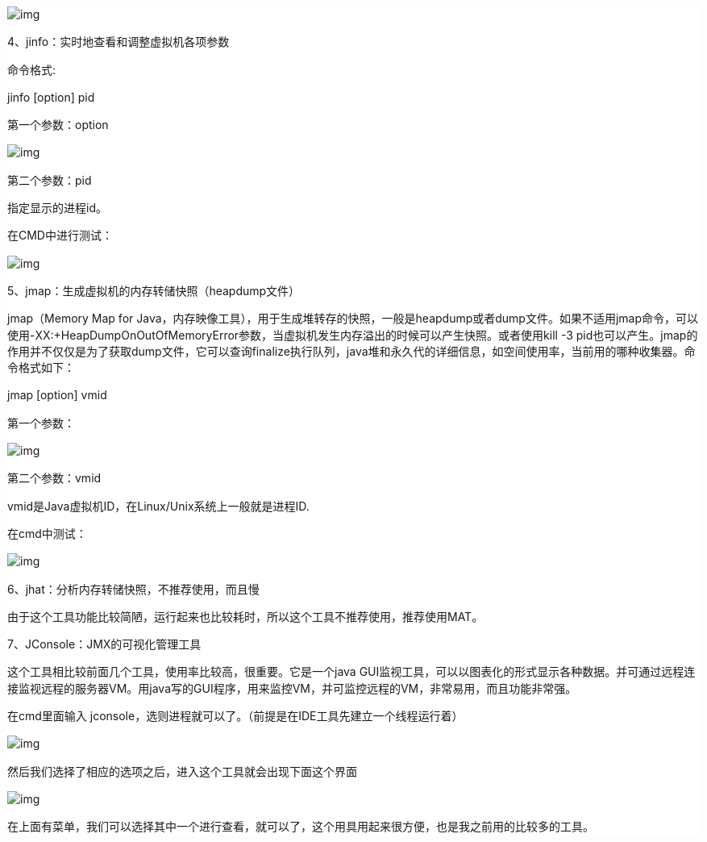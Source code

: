 ![img](https://pics2.baidu.com/feed/8b82b9014a90f603c70774796dcb931eb151edbc.jpeg?token=996ae0d68d207a21ca2fef14f99c843c&s=45D33A66DFEDBB704C71DC1F0000A0C3)

4、jinfo：实时地查看和调整虚拟机各项参数

命令格式:

jinfo [option] pid

第一个参数：option

![img](https://pics4.baidu.com/feed/71cf3bc79f3df8dc74aa127798c8528e4510289b.png?token=f36fe6690ad2eef4d6ae1d21db99f222&s=1AAA74239BA059031E5D90DE0300C0B1)

第二个参数：pid

指定显示的进程id。

在CMD中进行测试：

![img](https://pics4.baidu.com/feed/a5c27d1ed21b0ef41ab2f25d891d71df80cb3ebc.jpeg?token=5ae7f70c62faa7374b1e6a64fe10d122&s=EDE03A6613A483494E5DBD0F0000E0C3)

5、jmap：生成虚拟机的内存转储快照（heapdump文件）

jmap（Memory Map for Java，内存映像工具），用于生成堆转存的快照，一般是heapdump或者dump文件。如果不适用jmap命令，可以使用-XX:+HeapDumpOnOutOfMemoryError参数，当虚拟机发生内存溢出的时候可以产生快照。或者使用kill -3 pid也可以产生。jmap的作用并不仅仅是为了获取dump文件，它可以查询finalize执行队列，java堆和永久代的详细信息，如空间使用率，当前用的哪种收集器。命令格式如下：

jmap [option] vmid

第一个参数：

![img](https://pics5.baidu.com/feed/d8f9d72a6059252d24ddc5946042233e59b5b9b3.jpeg?token=b5b6d5d2cc3be15e31b6d772e2da34bb&s=5AAA346399D844C80E5CD4CF0000A0B1)

第二个参数：vmid

vmid是Java虚拟机ID，在Linux/Unix系统上一般就是进程ID.

在cmd中测试：

![img](https://pics0.baidu.com/feed/ac6eddc451da81cb7409ae1306bff0130b24315a.jpeg?token=93e2a4769589c40a59109e43ce1b1cfa&s=4DC33A6653A5834F0E5CA41B000070C3)

6、jhat：分析内存转储快照，不推荐使用，而且慢

由于这个工具功能比较简陋，运行起来也比较耗时，所以这个工具不推荐使用，推荐使用MAT。

7、JConsole：JMX的可视化管理工具

这个工具相比较前面几个工具，使用率比较高，很重要。它是一个java GUI监视工具，可以以图表化的形式显示各种数据。并可通过远程连接监视远程的服务器VM。用java写的GUI程序，用来监控VM，并可监控远程的VM，非常易用，而且功能非常强。

在cmd里面输入 jconsole，选则进程就可以了。（前提是在IDE工具先建立一个线程运行着）

![img](https://pics4.baidu.com/feed/359b033b5bb5c9ea5dbaad7a81e096053bf3b338.jpeg?token=540c9335ce9b5dafb1440d53931567e4&s=49008D1A515E55CC58F515DA0000C0B1)

然后我们选择了相应的选项之后，进入这个工具就会出现下面这个界面

![img](https://pics2.baidu.com/feed/bd315c6034a85edfe69876d11c8d2926dc54750e.jpeg?token=dbf4f034d60e8173c3d2c2a00351dcdc&s=AD8A55320B0E444D1C5508CA0000D0B2)

在上面有菜单，我们可以选择其中一个进行查看，就可以了，这个用具用起来很方便，也是我之前用的比较多的工具。
